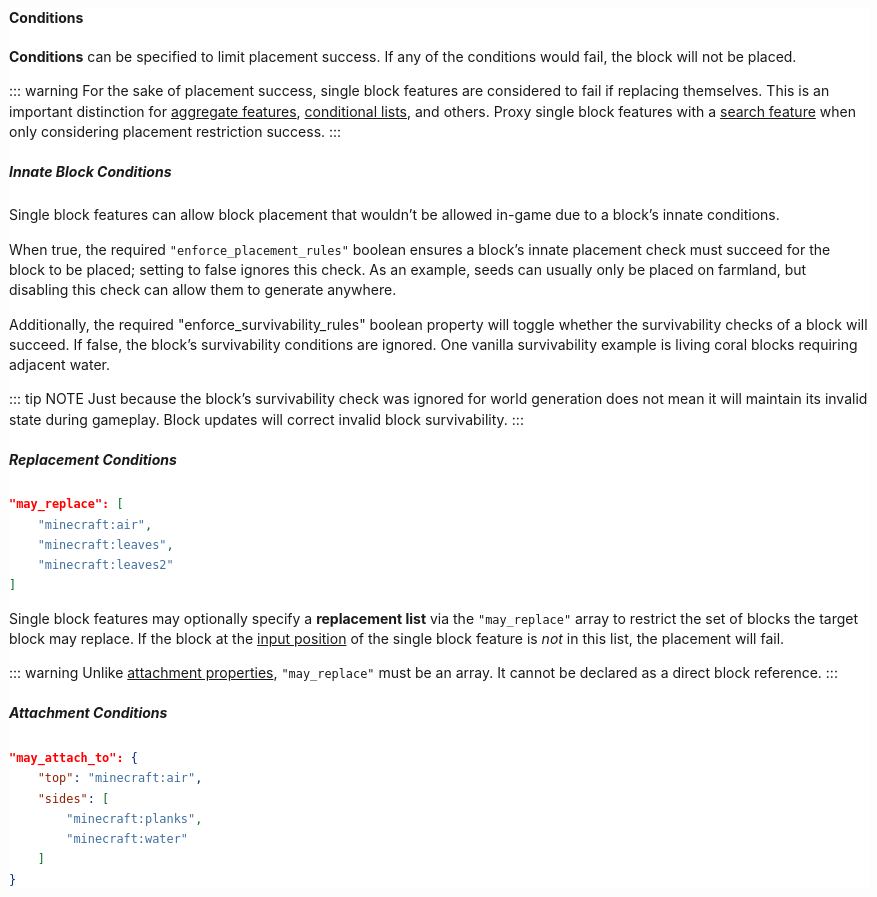#### Conditions

**Conditions** can be specified to limit placement success. If any of the conditions would fail, the block will not be placed.

::: warning
For the sake of placement success, single block features are considered to fail if replacing themselves. This is an important distinction for [aggregate features](#aggregate-features), [conditional lists](#conditional-lists), and others. Proxy single block features with a [search feature](#search-feature) when only considering placement restriction success.
:::

##### Innate Block Conditions

Single block features can allow block placement that wouldn’t be allowed in-game due to a block’s innate conditions.

When true, the required `"enforce_placement_rules"` boolean ensures a block’s innate placement check must succeed for the block to be placed; setting to false ignores this check. As an example, seeds can usually only be placed on farmland, but disabling this check can allow them to generate anywhere.

Additionally, the required "enforce_survivability_rules" boolean property will toggle whether the survivability checks of a block will succeed. If false, the block’s survivability conditions are ignored. One vanilla survivability example is living coral blocks requiring adjacent water.

::: tip NOTE
Just because the block’s survivability check was ignored for world generation does not mean it will maintain its invalid state during gameplay. Block updates will correct invalid block survivability.
:::

##### Replacement Conditions

<CodeHeader></CodeHeader>

```json
"may_replace": [
	"minecraft:air",
	"minecraft:leaves",
	"minecraft:leaves2"
]
```

Single block features may optionally specify a **replacement list** via the `"may_replace"` array to restrict the set of blocks the target block may replace. If the block at the [input position](#) of the single block feature is _not_ in this list, the placement will fail.

::: warning
Unlike [attachment properties](#attachment-conditions), `"may_replace"` must be an array. It cannot be declared as a direct block reference.
:::

##### Attachment Conditions

<CodeHeader></CodeHeader>

```json
"may_attach_to": {
	"top": "minecraft:air",
	"sides": [
		"minecraft:planks",
		"minecraft:water"
	]
}
```
